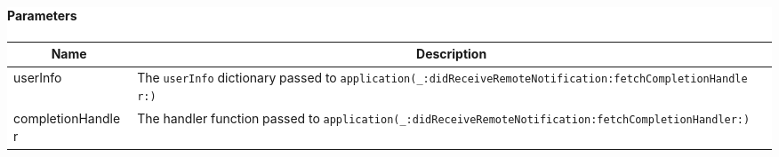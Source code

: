 #### Parameters

| Name | Description |
| ---- | ----------- |
| userInfo | The `userInfo` dictionary passed to `application(_:didReceiveRemoteNotification:fetchCompletionHandler:)` |
| completionHandler | The handler function passed to `application(_:didReceiveRemoteNotification:fetchCompletionHandler:)` |